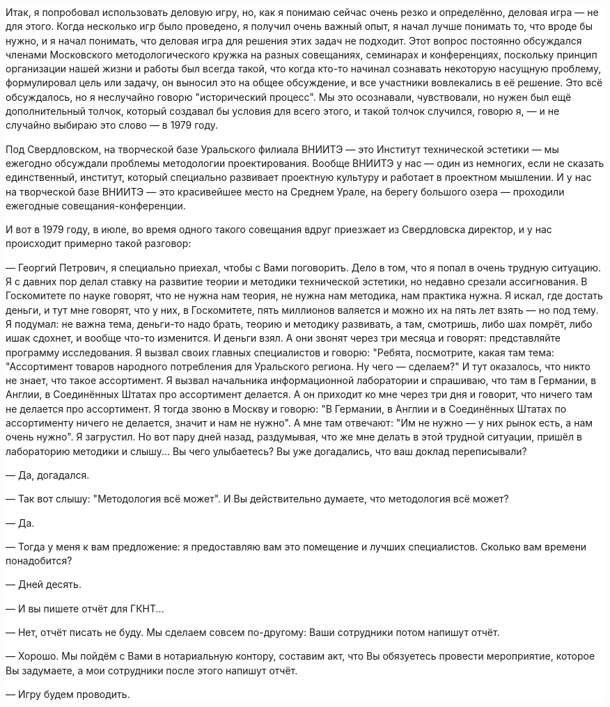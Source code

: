 
Итак, я попробовал использовать деловую игру, но, как я понимаю сейчас очень резко и определённо, деловая игра — не для этого. Когда несколько игр было проведено, я получил очень важный опыт, я начал лучше понимать то, что вроде бы нужно, и я начал понимать, что деловая игра для решения этих задач не подходит. Этот вопрос постоянно обсуждался членами Московского методологического кружка на разных совещаниях, семинарах и конференциях, поскольку принцип организации нашей жизни и работы был всегда такой, что когда кто-то начинал сознавать некоторую насущную проблему, формулировал цель или задачу, он выносил это на общее обсуждение, и все участники вовлекались в её решение. Это всё обсуждалось, но я неслучайно говорю "исторический процесс". Мы это осознавали, чувствовали, но нужен был ещё дополнительный толчок, который создавал бы условия для всего этого, и такой толчок случился, говорю я, — и не случайно выбираю это слово — в 1979 году.

Под Свердловском, на творческой базе Уральского филиала ВНИИТЭ — это Институт технической эстетики — мы ежегодно обсуждали проблемы методологии проектирования. Вообще ВНИИТЭ у нас — один из немногих, если не сказать единственный, институт, который специально развивает проектную культуру и работает в проектном мышлении. И у нас на творческой базе ВНИИТЭ — это красивейшее место на Среднем Урале, на берегу большого озера — проходили ежегодные совещания-конференции.

И вот в 1979 году, в июле, во время одного такого совещания вдруг приезжает из Свердловска директор, и у нас происходит примерно такой разговор:

— Георгий Петрович, я специально приехал, чтобы с Вами поговорить. Дело в том, что я попал в очень трудную ситуацию. Я с давних пор делал ставку на развитие теории и методики технической эстетики, но недавно срезали ассигнования. В Госкомитете по науке говорят, что не нужна нам теория, не нужна нам методика, нам практика нужна. Я искал, где достать деньги, и тут мне говорят, что у них, в Госкомитете, пять миллионов валяется и можно их на пять лет взять — но под тему. Я подумал: не важна тема, деньги-то надо брать, теорию и методику развивать, а там, смотришь, либо шах помрёт, либо ишак сдохнет, и вообще что-то изменится. И деньги взял. А они звонят через три месяца и говорят: представляйте программу исследования. Я вызвал своих главных специалистов и говорю: "Ребята, посмотрите, какая там тема: "Ассортимент товаров народного потребления для Уральского региона. Ну чего — сделаем?" И тут оказалось, что никто не знает, что такое ассортимент. Я вызвал начальника информационной лаборатории и спрашиваю, что там в Германии, в Англии, в Соединённых Штатах про ассортимент делается. А он приходит ко мне через три дня и говорит, что ничего там не делается про ассортимент. Я тогда звоню в Москву и говорю: "В Германии, в Англии и в Соединённых Штатах по ассортименту ничего не делается, значит и нам не нужно". А мне там отвечают: "Им не нужно — у них рынок есть, а нам очень нужно". Я загрустил. Но вот пару дней назад, раздумывая, что же мне делать в этой трудной ситуации, пришёл в лабораторию методики и слышу... Вы чего улыбаетесь? Вы уже догадались, что ваш доклад переписывали?

— Да, догадался.

— Так вот слышу: "Методология всё может". И Вы действительно думаете, что методология всё может?

— Да.

— Тогда у меня к вам предложение: я предоставляю вам это помещение и лучших специалистов. Сколько вам времени понадобится?

— Дней десять.

— И вы пишете отчёт для ГКНТ...

— Нет, отчёт писать не буду. Мы сделаем совсем по-другому: Ваши сотрудники потом напишут отчёт.

— Хорошо. Мы пойдём с Вами в нотариальную контору, составим акт, что Вы обязуетесь провести мероприятие, которое Вы задумаете, а мои сотрудники после этого напишут отчёт.

— Игру будем проводить.
